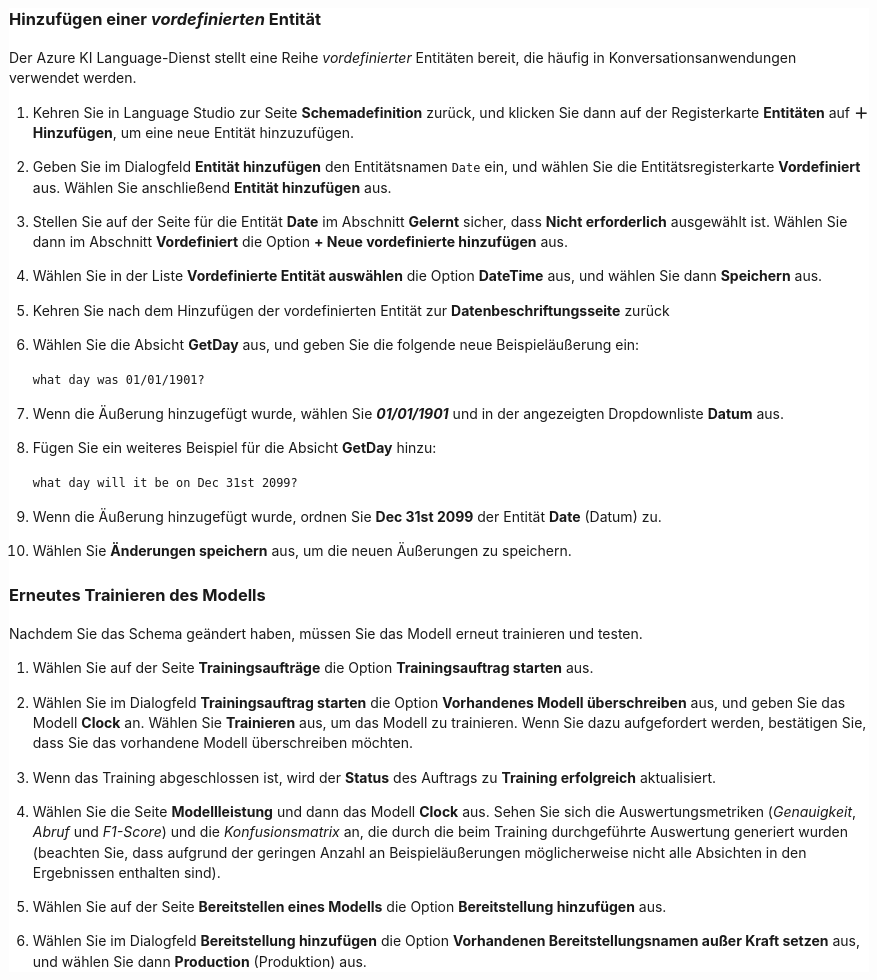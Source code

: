 ### Hinzufügen einer *vordefinierten* Entität

Der Azure KI Language-Dienst stellt eine Reihe *vordefinierter* Entitäten bereit, die häufig in Konversationsanwendungen verwendet werden.

1. Kehren Sie in Language Studio zur Seite **Schemadefinition** zurück, und klicken Sie dann auf der Registerkarte **Entitäten** auf **&#65291; Hinzufügen**, um eine neue Entität hinzuzufügen.

1. Geben Sie im Dialogfeld **Entität hinzufügen** den Entitätsnamen `Date` ein, und wählen Sie die Entitätsregisterkarte **Vordefiniert** aus. Wählen Sie anschließend **Entität hinzufügen** aus.

1. Stellen Sie auf der Seite für die Entität **Date** im Abschnitt **Gelernt** sicher, dass **Nicht erforderlich** ausgewählt ist. Wählen Sie dann im Abschnitt **Vordefiniert** die Option **+ Neue vordefinierte hinzufügen** aus.

1. Wählen Sie in der Liste **Vordefinierte Entität auswählen** die Option **DateTime** aus, und wählen Sie dann **Speichern** aus.
1. Kehren Sie nach dem Hinzufügen der vordefinierten Entität zur **Datenbeschriftungsseite** zurück
1. Wählen Sie die Absicht **GetDay** aus, und geben Sie die folgende neue Beispieläußerung ein:

    `what day was 01/01/1901?`

1. Wenn die Äußerung hinzugefügt wurde, wählen Sie ***01/01/1901*** und in der angezeigten Dropdownliste **Datum** aus.

1. Fügen Sie ein weiteres Beispiel für die Absicht **GetDay** hinzu:

    `what day will it be on Dec 31st 2099?`

1. Wenn die Äußerung hinzugefügt wurde, ordnen Sie **Dec 31st 2099** der Entität **Date** (Datum) zu.

1. Wählen Sie **Änderungen speichern** aus, um die neuen Äußerungen zu speichern.

### Erneutes Trainieren des Modells

Nachdem Sie das Schema geändert haben, müssen Sie das Modell erneut trainieren und testen.

1. Wählen Sie auf der Seite **Trainingsaufträge** die Option **Trainingsauftrag starten** aus.

1. Wählen Sie im Dialogfeld **Trainingsauftrag starten** die Option **Vorhandenes Modell überschreiben** aus, und geben Sie das Modell **Clock** an. Wählen Sie **Trainieren** aus, um das Modell zu trainieren. Wenn Sie dazu aufgefordert werden, bestätigen Sie, dass Sie das vorhandene Modell überschreiben möchten.

1. Wenn das Training abgeschlossen ist, wird der **Status** des Auftrags zu **Training erfolgreich** aktualisiert.

1. Wählen Sie die Seite **Modellleistung** und dann das Modell **Clock** aus. Sehen Sie sich die Auswertungsmetriken (*Genauigkeit*, *Abruf* und *F1-Score*) und die *Konfusionsmatrix* an, die durch die beim Training durchgeführte Auswertung generiert wurden (beachten Sie, dass aufgrund der geringen Anzahl an Beispieläußerungen möglicherweise nicht alle Absichten in den Ergebnissen enthalten sind).

1. Wählen Sie auf der Seite **Bereitstellen eines Modells** die Option **Bereitstellung hinzufügen** aus.

1. Wählen Sie im Dialogfeld **Bereitstellung hinzufügen** die Option **Vorhandenen Bereitstellungsnamen außer Kraft setzen** aus, und wählen Sie dann **Production** (Produktion) aus.
